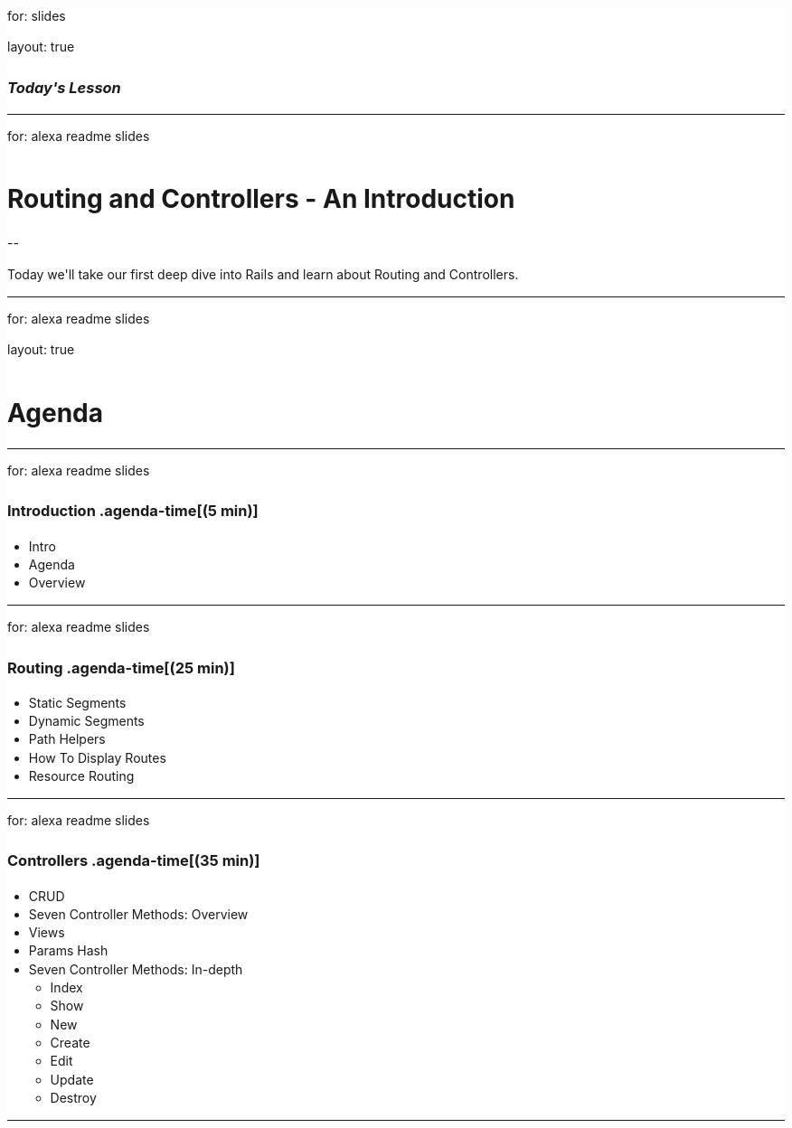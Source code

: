 for: slides

layout: true

### *Today's Lesson*

---

for: alexa readme slides

# Routing and Controllers - An Introduction

--

Today we'll take our first deep dive into Rails and learn about Routing and Controllers.

---

for: alexa readme slides

layout: true

# Agenda

---

for: alexa readme slides

### Introduction .agenda-time[(5 min)]
  - Intro
  - Agenda
  - Overview

---

for: alexa readme slides

### Routing .agenda-time[(25 min)]
  - Static Segments
  - Dynamic Segments
  - Path Helpers
  - How To Display Routes
  - Resource Routing

---

for: alexa readme slides

### Controllers .agenda-time[(35 min)]
  - CRUD
  - Seven Controller Methods: Overview
  - Views
  - Params Hash
  - Seven Controller Methods: In-depth
    - Index
    - Show
    - New
    - Create
    - Edit
    - Update
    - Destroy

---